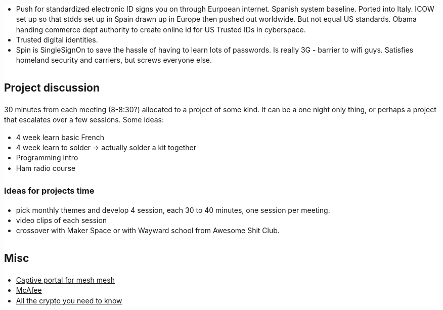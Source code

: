 * Push for standardized electronic ID signs you on through Eurpoean internet. Spanish system baseline. Ported into Italy. ICOW set up so that stdds set up in Spain drawn up in Europe then pushed out worldwide. But not equal US standards. Obama handing commerce dept authority to create online id for US Trusted IDs in cyberspace.
* Trusted digital identities.
* Spin is SingleSignOn to save the hassle of having to learn lots of passwords. Is really 3G - barrier to wifi guys. Satisfies homeland security and carriers, but screws everyone else.

## Project discussion

30 minutes from each meeting (8-8:30?) allocated to a project of some kind. It
can be a one night only thing, or perhaps a project that escalates over a few
sessions. Some ideas:

* 4 week learn basic French 
* 4 week learn to solder -> actually solder a kit together
* Programming intro
* Ham radio course

### Ideas for projects time

* pick monthly themes and develop 4 session, each 30 to 40 minutes, one session per meeting.
* video clips of each session
* crossover with Maker Space or with Wayward school from Awesome Shit Club.

## Misc

* [Captive portal for mesh mesh](http://laurascotten.com/meshmesh/)
* [McAfee](https://www.mcafeesecure.com/RatingVerify?ref=www.theignitorstore.com)
* [All the crypto you need to
know](http://www.bsdcan.org/2010/schedule/attachments/135_crypto1hr.pdf)
